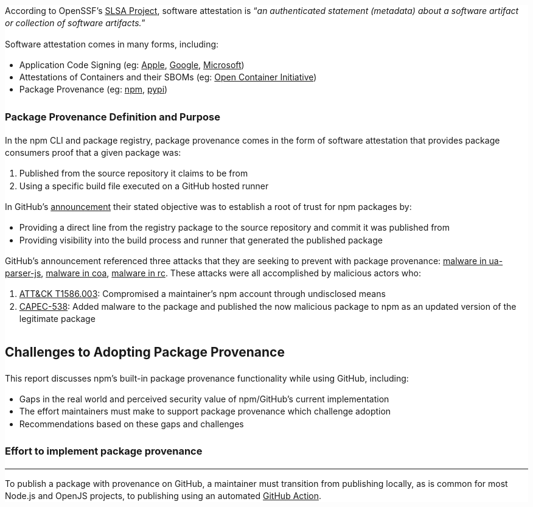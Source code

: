 According to OpenSSF’s [SLSA Project](https://slsa.dev/attestation-model), software attestation is “*an authenticated statement (metadata) about a software artifact or collection of software artifacts.*”

Software attestation comes in many forms, including:

* Application Code Signing (eg: [Apple](https://developer.apple.com/documentation/security/code-signing-services), [Google](https://developer.android.com/studio/publish/app-signing), [Microsoft](https://learn.microsoft.com/en-us/windows/security/application-security/application-control/app-control-for-business/deployment/use-code-signing-for-better-control-and-protection))  
* Attestations of Containers and their SBOMs (eg: [Open Container Initiative](https://opencontainers.org/community/certified/))  
* Package Provenance (eg: [npm](https://github.blog/security/supply-chain-security/introducing-npm-package-provenance/), [pypi](https://github.com/trailofbits/pypi-attestations))

### **Package Provenance Definition and Purpose**

In the npm CLI and package registry, package provenance comes in the form of software attestation that provides package consumers proof that a given package was:

1. Published from the source repository it claims to be from  
2. Using a specific build file executed on a GitHub hosted runner

In GitHub’s [announcement](https://github.blog/security/supply-chain-security/introducing-npm-package-provenance/) their stated objective was to establish a root of trust for npm packages by:

* Providing a direct line from the registry package to the source repository and commit it was published from  
* Providing visibility into the build process and runner that generated the published package

GitHub’s announcement referenced three attacks that they are seeking to prevent with package provenance: [malware in ua-parser-js](https://github.com/advisories/GHSA-pjwm-rvh2-c87w), [malware in coa](https://github.com/advisories/GHSA-73qr-pfmq-6rp8), [malware in rc](https://github.com/advisories/GHSA-g2q5-5433-rhrf). These attacks were all accomplished by malicious actors who:

1. [ATT\&CK T1586.003](https://attack.mitre.org/techniques/T1586/003/): Compromised a maintainer’s npm account through undisclosed means  
2. [CAPEC-538](https://capec.mitre.org/data/definitions/538.html): Added malware to the package and published the now malicious package to npm as an updated version of the legitimate package

## **Challenges to Adopting Package Provenance**

This report discusses npm’s built-in package provenance functionality while using GitHub, including:

* Gaps in the real world and perceived security value of npm/GitHub’s current implementation  
* The effort maintainers must make to support package provenance which challenge adoption  
* Recommendations based on these gaps and challenges

### **Effort to implement package provenance**
---

To publish a package with provenance on GitHub, a maintainer must transition from publishing locally, as is common for most Node.js and OpenJS projects, to publishing using an automated [GitHub Action](https://github.com/features/actions).
